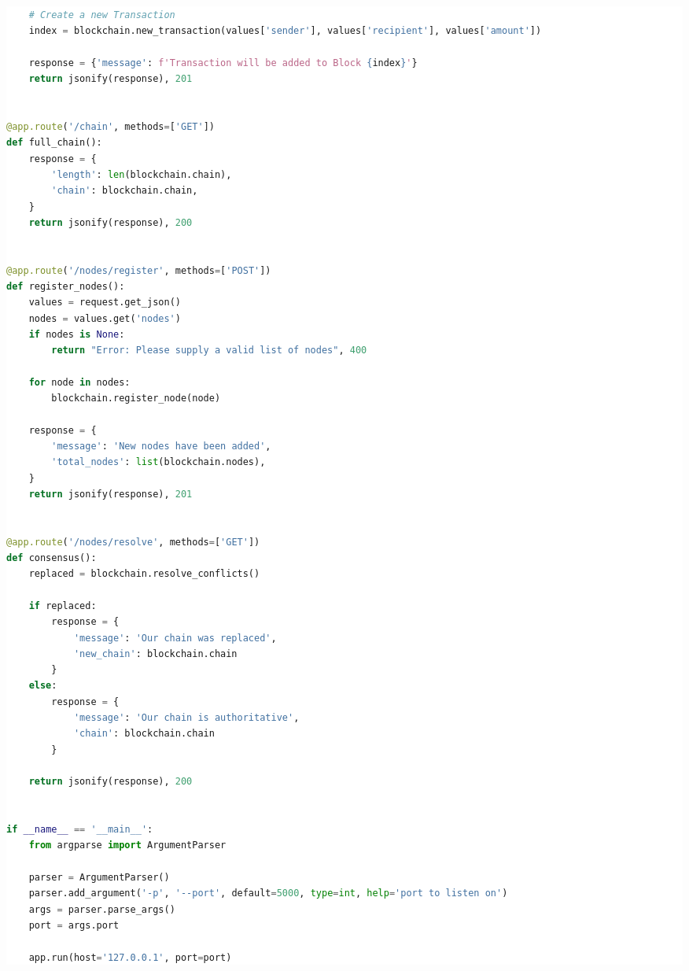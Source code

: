 ```python
    # Create a new Transaction
    index = blockchain.new_transaction(values['sender'], values['recipient'], values['amount'])

    response = {'message': f'Transaction will be added to Block {index}'}
    return jsonify(response), 201


@app.route('/chain', methods=['GET'])
def full_chain():
    response = {
        'length': len(blockchain.chain),
        'chain': blockchain.chain,
    }
    return jsonify(response), 200


@app.route('/nodes/register', methods=['POST'])
def register_nodes():
    values = request.get_json()
    nodes = values.get('nodes')
    if nodes is None:
        return "Error: Please supply a valid list of nodes", 400

    for node in nodes:
        blockchain.register_node(node)

    response = {
        'message': 'New nodes have been added',
        'total_nodes': list(blockchain.nodes),
    }
    return jsonify(response), 201


@app.route('/nodes/resolve', methods=['GET'])
def consensus():
    replaced = blockchain.resolve_conflicts()

    if replaced:
        response = {
            'message': 'Our chain was replaced',
            'new_chain': blockchain.chain
        }
    else:
        response = {
            'message': 'Our chain is authoritative',
            'chain': blockchain.chain
        }

    return jsonify(response), 200


if __name__ == '__main__':
    from argparse import ArgumentParser

    parser = ArgumentParser()
    parser.add_argument('-p', '--port', default=5000, type=int, help='port to listen on')
    args = parser.parse_args()
    port = args.port

    app.run(host='127.0.0.1', port=port)
```
